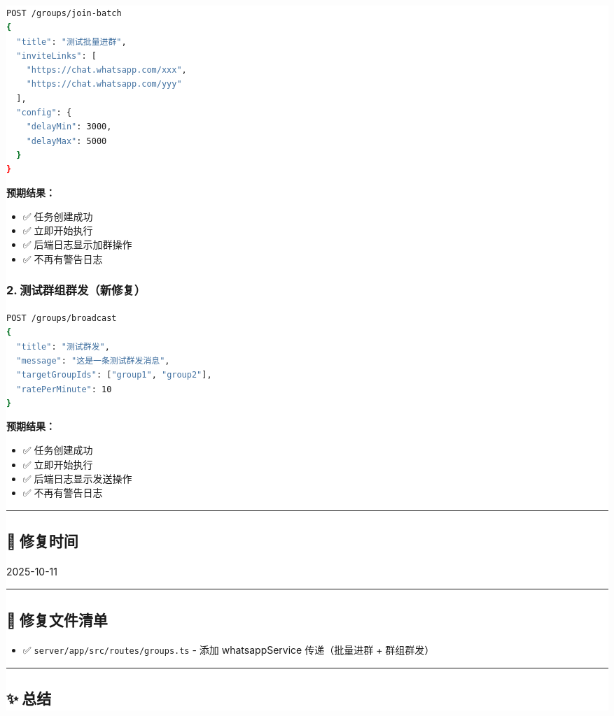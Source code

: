 ```bash
POST /groups/join-batch
{
  "title": "测试批量进群",
  "inviteLinks": [
    "https://chat.whatsapp.com/xxx",
    "https://chat.whatsapp.com/yyy"
  ],
  "config": {
    "delayMin": 3000,
    "delayMax": 5000
  }
}
```

**预期结果：**
- ✅ 任务创建成功
- ✅ 立即开始执行
- ✅ 后端日志显示加群操作
- ✅ 不再有警告日志

### 2. 测试群组群发（新修复）

```bash
POST /groups/broadcast
{
  "title": "测试群发",
  "message": "这是一条测试群发消息",
  "targetGroupIds": ["group1", "group2"],
  "ratePerMinute": 10
}
```

**预期结果：**
- ✅ 任务创建成功
- ✅ 立即开始执行
- ✅ 后端日志显示发送操作
- ✅ 不再有警告日志

---

## 📅 修复时间

2025-10-11

---

## 📝 修复文件清单

- ✅ `server/app/src/routes/groups.ts` - 添加 whatsappService 传递（批量进群 + 群组群发）

---

## ✨ 总结
